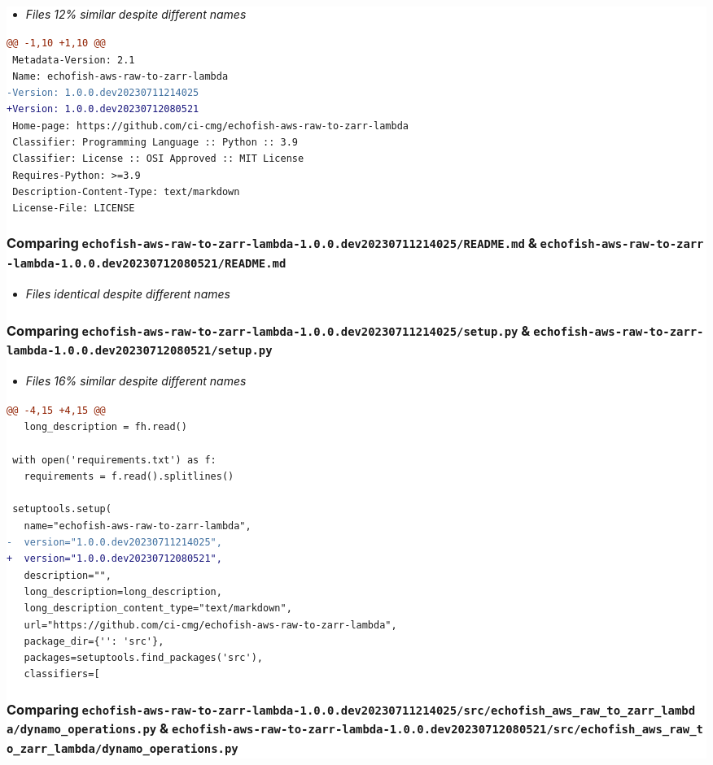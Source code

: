  * *Files 12% similar despite different names*

```diff
@@ -1,10 +1,10 @@
 Metadata-Version: 2.1
 Name: echofish-aws-raw-to-zarr-lambda
-Version: 1.0.0.dev20230711214025
+Version: 1.0.0.dev20230712080521
 Home-page: https://github.com/ci-cmg/echofish-aws-raw-to-zarr-lambda
 Classifier: Programming Language :: Python :: 3.9
 Classifier: License :: OSI Approved :: MIT License
 Requires-Python: >=3.9
 Description-Content-Type: text/markdown
 License-File: LICENSE
```

### Comparing `echofish-aws-raw-to-zarr-lambda-1.0.0.dev20230711214025/README.md` & `echofish-aws-raw-to-zarr-lambda-1.0.0.dev20230712080521/README.md`

 * *Files identical despite different names*

### Comparing `echofish-aws-raw-to-zarr-lambda-1.0.0.dev20230711214025/setup.py` & `echofish-aws-raw-to-zarr-lambda-1.0.0.dev20230712080521/setup.py`

 * *Files 16% similar despite different names*

```diff
@@ -4,15 +4,15 @@
   long_description = fh.read()
 
 with open('requirements.txt') as f:
   requirements = f.read().splitlines()
 
 setuptools.setup(
   name="echofish-aws-raw-to-zarr-lambda",
-  version="1.0.0.dev20230711214025",
+  version="1.0.0.dev20230712080521",
   description="",
   long_description=long_description,
   long_description_content_type="text/markdown",
   url="https://github.com/ci-cmg/echofish-aws-raw-to-zarr-lambda",
   package_dir={'': 'src'},
   packages=setuptools.find_packages('src'),
   classifiers=[
```

### Comparing `echofish-aws-raw-to-zarr-lambda-1.0.0.dev20230711214025/src/echofish_aws_raw_to_zarr_lambda/dynamo_operations.py` & `echofish-aws-raw-to-zarr-lambda-1.0.0.dev20230712080521/src/echofish_aws_raw_to_zarr_lambda/dynamo_operations.py`
